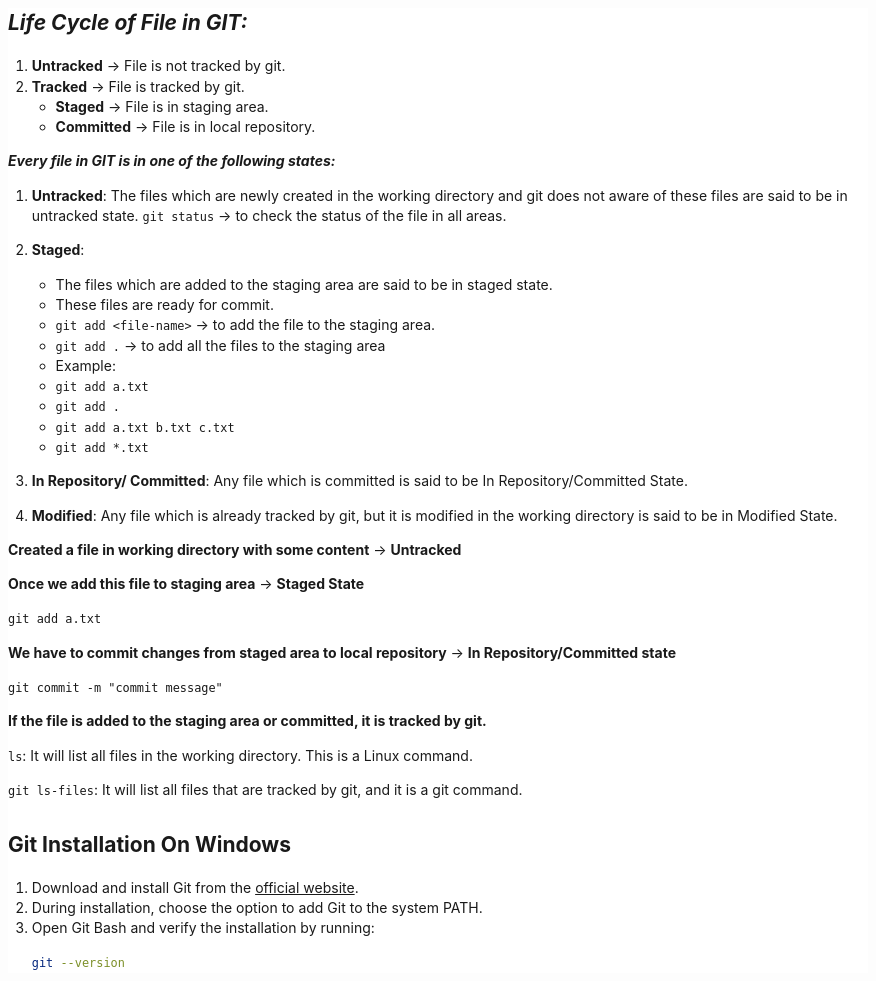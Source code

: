 ## **_Life Cycle of File in GIT:_**



1. **Untracked** → File is not tracked by git.
2. **Tracked** → File is tracked by git.
    - **Staged** → File is in staging area.
    - **Committed** → File is in local repository.
    
**_Every file in GIT is in one of the following states:_**

1. **Untracked**:
   The files which are newly created in the working directory and git does not aware of these files are said to be in untracked state.
   `git status` → to check the status of the file in all areas.

2. **Staged**:
   - The files which are added to the staging area are said to be in staged state.
   - These files are ready for commit.
   - `git add <file-name>` → to add the file to the staging area.
   - `git add .` → to add all the files to the staging area
   - Example: 
   - `git add a.txt`
   - `git add .`
   - `git add a.txt b.txt c.txt`
   - `git add *.txt`

3. **In Repository/ Committed**:
   Any file which is committed is said to be In Repository/Committed State.

4. **Modified**:
   Any file which is already tracked by git, but it is modified in the working directory is said to be in Modified State.


**Created a file in working directory with some content** → **Untracked**

**Once we add this file to staging area** → **Staged State**

`git add a.txt`

**We have to commit changes from staged area to local repository** → **In Repository/Committed state**

`git commit -m "commit message"`


**If the file is added to the staging area or committed, it is tracked by git.**

`ls`: It will list all files in the working directory. This is a Linux command.

`git ls-files`: It will list all files that are tracked by git, and it is a git command.

## Git Installation On Windows

1. Download and install Git from the [official website](https://git-scm.com/download/win).
2. During installation, choose the option to add Git to the system PATH.
3. Open Git Bash and verify the installation by running:
   ```bash
   git --version
   ```  
